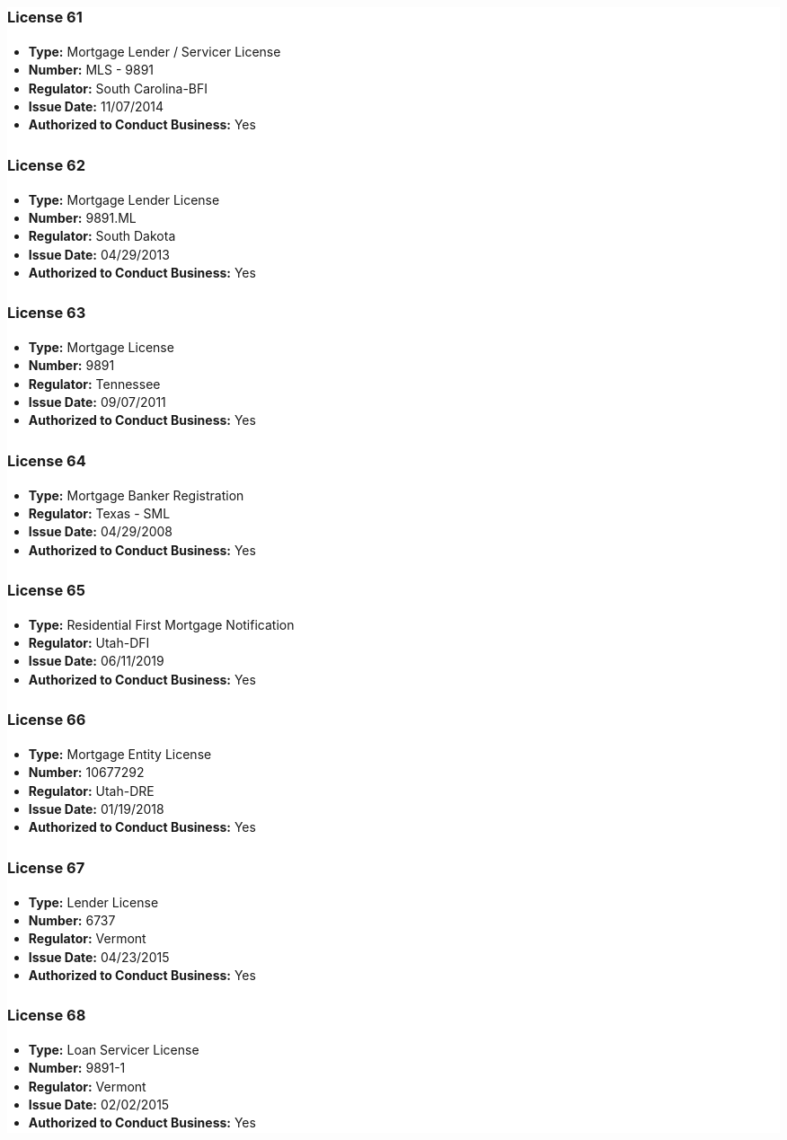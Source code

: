 ### License 61
- **Type:** Mortgage Lender / Servicer License
- **Number:** MLS - 9891
- **Regulator:** South Carolina-BFI
- **Issue Date:** 11/07/2014
- **Authorized to Conduct Business:** Yes

### License 62
- **Type:** Mortgage Lender License
- **Number:** 9891.ML
- **Regulator:** South Dakota
- **Issue Date:** 04/29/2013
- **Authorized to Conduct Business:** Yes

### License 63
- **Type:** Mortgage License
- **Number:** 9891
- **Regulator:** Tennessee
- **Issue Date:** 09/07/2011
- **Authorized to Conduct Business:** Yes

### License 64
- **Type:** Mortgage Banker Registration
- **Regulator:** Texas - SML
- **Issue Date:** 04/29/2008
- **Authorized to Conduct Business:** Yes

### License 65
- **Type:** Residential First Mortgage Notification
- **Regulator:** Utah-DFI
- **Issue Date:** 06/11/2019
- **Authorized to Conduct Business:** Yes

### License 66
- **Type:** Mortgage Entity License
- **Number:** 10677292
- **Regulator:** Utah-DRE
- **Issue Date:** 01/19/2018
- **Authorized to Conduct Business:** Yes

### License 67
- **Type:** Lender License
- **Number:** 6737
- **Regulator:** Vermont
- **Issue Date:** 04/23/2015
- **Authorized to Conduct Business:** Yes

### License 68
- **Type:** Loan Servicer License
- **Number:** 9891-1
- **Regulator:** Vermont
- **Issue Date:** 02/02/2015
- **Authorized to Conduct Business:** Yes
